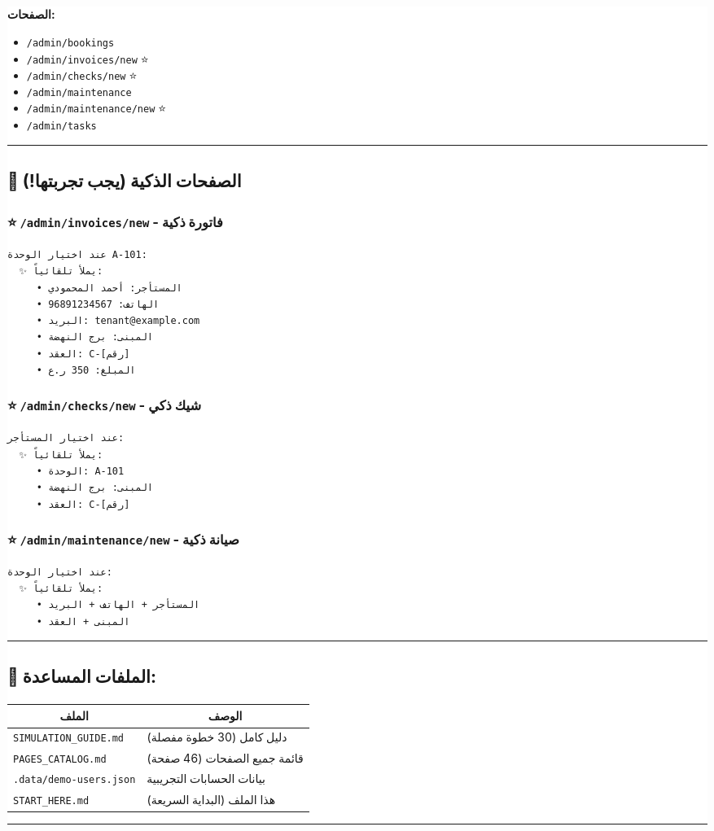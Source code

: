 **الصفحات:**
- `/admin/bookings`
- `/admin/invoices/new` ⭐
- `/admin/checks/new` ⭐
- `/admin/maintenance` 
- `/admin/maintenance/new` ⭐
- `/admin/tasks`

---

## 🌟 **الصفحات الذكية (يجب تجربتها!)**

### ⭐ `/admin/invoices/new` - فاتورة ذكية
```
عند اختيار الوحدة A-101:
  ✨ يملأ تلقائياً:
     • المستأجر: أحمد المحمودي
     • الهاتف: 96891234567
     • البريد: tenant@example.com
     • المبنى: برج النهضة
     • العقد: C-[رقم]
     • المبلغ: 350 ر.ع
```

### ⭐ `/admin/checks/new` - شيك ذكي
```
عند اختيار المستأجر:
  ✨ يملأ تلقائياً:
     • الوحدة: A-101
     • المبنى: برج النهضة
     • العقد: C-[رقم]
```

### ⭐ `/admin/maintenance/new` - صيانة ذكية
```
عند اختيار الوحدة:
  ✨ يملأ تلقائياً:
     • المستأجر + الهاتف + البريد
     • المبنى + العقد
```

---

## 📁 **الملفات المساعدة:**

| الملف | الوصف |
|-------|-------|
| `SIMULATION_GUIDE.md` | دليل كامل (30 خطوة مفصلة) |
| `PAGES_CATALOG.md` | قائمة جميع الصفحات (46 صفحة) |
| `.data/demo-users.json` | بيانات الحسابات التجريبية |
| `START_HERE.md` | هذا الملف (البداية السريعة) |

---